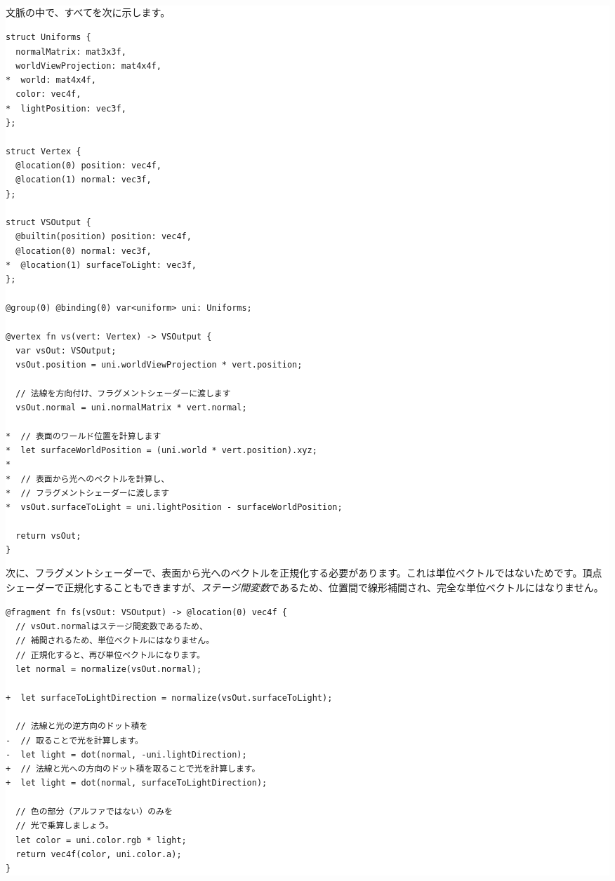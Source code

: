 文脈の中で、すべてを次に示します。

```wgsl
struct Uniforms {
  normalMatrix: mat3x3f,
  worldViewProjection: mat4x4f,
*  world: mat4x4f,
  color: vec4f,
*  lightPosition: vec3f,
};

struct Vertex {
  @location(0) position: vec4f,
  @location(1) normal: vec3f,
};

struct VSOutput {
  @builtin(position) position: vec4f,
  @location(0) normal: vec3f,
*  @location(1) surfaceToLight: vec3f,
};

@group(0) @binding(0) var<uniform> uni: Uniforms;

@vertex fn vs(vert: Vertex) -> VSOutput {
  var vsOut: VSOutput;
  vsOut.position = uni.worldViewProjection * vert.position;

  // 法線を方向付け、フラグメントシェーダーに渡します
  vsOut.normal = uni.normalMatrix * vert.normal;

*  // 表面のワールド位置を計算します
*  let surfaceWorldPosition = (uni.world * vert.position).xyz;
*
*  // 表面から光へのベクトルを計算し、
*  // フラグメントシェーダーに渡します
*  vsOut.surfaceToLight = uni.lightPosition - surfaceWorldPosition;

  return vsOut;
}
```

次に、フラグメントシェーダーで、表面から光へのベクトルを正規化する必要があります。これは単位ベクトルではないためです。頂点シェーダーで正規化することもできますが、*ステージ間変数*であるため、位置間で線形補間され、完全な単位ベクトルにはなりません。

```wgsl
@fragment fn fs(vsOut: VSOutput) -> @location(0) vec4f {
  // vsOut.normalはステージ間変数であるため、
  // 補間されるため、単位ベクトルにはなりません。
  // 正規化すると、再び単位ベクトルになります。
  let normal = normalize(vsOut.normal);

+  let surfaceToLightDirection = normalize(vsOut.surfaceToLight);

  // 法線と光の逆方向のドット積を
-  // 取ることで光を計算します。
-  let light = dot(normal, -uni.lightDirection);
+  // 法線と光への方向のドット積を取ることで光を計算します。
+  let light = dot(normal, surfaceToLightDirection);

  // 色の部分（アルファではない）のみを
  // 光で乗算しましょう。
  let color = uni.color.rgb * light;
  return vec4f(color, uni.color.a);
}
```